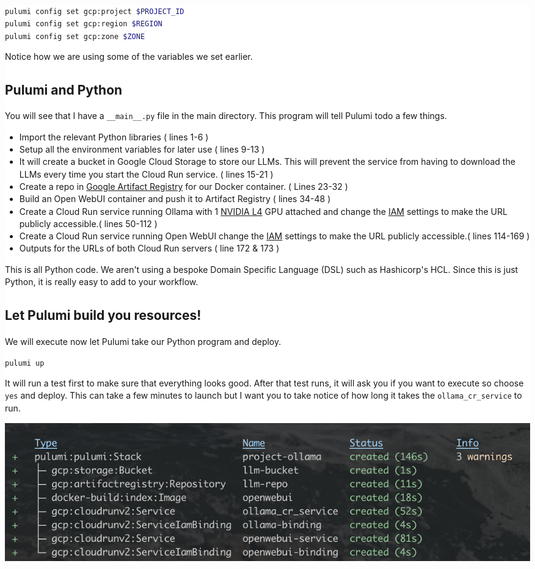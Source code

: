 ```bash
pulumi config set gcp:project $PROJECT_ID
pulumi config set gcp:region $REGION
pulumi config set gcp:zone $ZONE
```

Notice how we are using some of the variables we set earlier.


## Pulumi and Python

You will see that I have a `__main__.py` file in the main directory. This program will tell Pulumi todo a few things. 

- Import the relevant Python libraries ( lines 1-6 )
- Setup all the environment variables for later use ( lines 9-13 )
- It will create a bucket in Google Cloud Storage to store our LLMs. This will prevent the service from having to download the LLMs every time you start the Cloud Run service. ( lines 15-21 )
- Create a repo in [Google Artifact Registry](https://cloud.google.com/artifact-registry/docs) for our Docker container. ( Lines 23-32 )
- Build an Open WebUI container and push it to Artifact Registry ( lines 34-48 )
- Create a Cloud Run service running Ollama with 1 [NVIDIA L4](https://cloud.google.com/blog/products/compute/introducing-g2-vms-with-nvidia-l4-gpus) GPU attached and change the [IAM](https://cloud.google.com/security/products/iam) settings to make the URL publicly accessible.( lines 50-112 )
- Create a Cloud Run service running Open WebUI  change the [IAM](https://cloud.google.com/security/products/iam) settings to make the URL publicly accessible.( lines 114-169 )
- Outputs for the URLs of both Cloud Run servers ( line 172 & 173 )

This is all Python code. We aren't using a bespoke Domain Specific Language (DSL) such as Hashicorp's HCL. Since this is just Python, it is really easy to add to your workflow. 

## Let Pulumi build you resources!

We will execute now let Pulumi take our Python program and deploy.

```bash
pulumi up
```

It will run a test first to make sure that everything looks good. After that test runs, it will ask you if you want to execute so choose `yes` and deploy. This can take a few minutes to launch but I want you to take notice of how long it takes the `ollama_cr_service` to run.

![pulumi-services](./images/pulumi-services.png)

